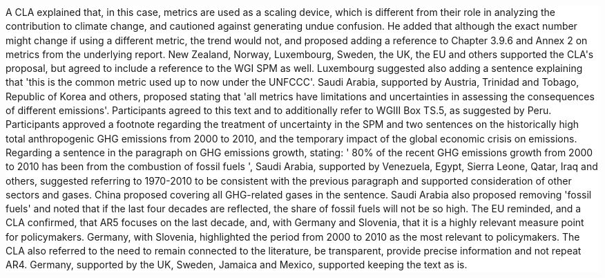 A CLA explained that, in this case, metrics are used as a scaling device, which is different from their role in analyzing the contribution to climate change, and cautioned against generating undue confusion. He added that although the exact number might change if using a different metric, the trend would not, and proposed adding a reference to Chapter 3.9.6 and Annex 2 on metrics from the underlying report. New Zealand, Norway, Luxembourg, Sweden, the UK, the EU and others supported the CLA's proposal, but agreed to include a reference to the WGI SPM as well. Luxembourg suggested also adding a sentence explaining that 'this is the common metric used up to now under the UNFCCC'. Saudi Arabia, supported by Austria, Trinidad and Tobago, Republic of Korea and others, proposed stating that 'all metrics have limitations and uncertainties in assessing the consequences of different emissions'. Participants agreed to this text and to additionally refer to WGIII Box TS.5, as suggested by Peru. Participants approved a footnote regarding the treatment of uncertainty in the SPM and two sentences on the historically high total anthropogenic GHG emissions from 2000 to 2010, and the temporary impact of the global economic crisis on emissions. Regarding a sentence in the paragraph on GHG emissions growth, stating: ' 80% of the recent GHG emissions growth from 2000 to 2010 has been from the combustion of fossil fuels ', Saudi Arabia, supported by Venezuela, Egypt, Sierra Leone, Qatar, Iraq and others, suggested referring to 1970-2010 to be consistent with the previous paragraph and supported consideration of other sectors and gases. China proposed covering all GHG-related gases in the sentence. Saudi Arabia also proposed removing 'fossil fuels' and noted that if the last four decades are reflected, the share of fossil fuels will not be so high. The EU reminded, and a CLA confirmed, that AR5 focuses on the last decade, and, with Germany and Slovenia, that it is a highly relevant measure point for policymakers. Germany, with Slovenia, highlighted the period from 2000 to 2010 as the most relevant to policymakers. The CLA also referred to the need to remain connected to the literature, be transparent, provide precise information and not repeat AR4. Germany, supported by the UK, Sweden, Jamaica and Mexico, supported keeping the text as is.
